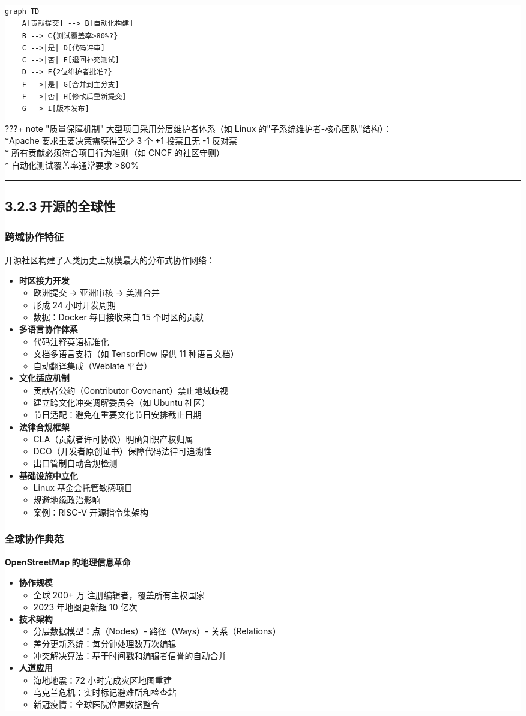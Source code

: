 ```mermaid
graph TD
    A[贡献提交] --> B[自动化构建]
    B --> C{测试覆盖率>80%?}
    C -->|是| D[代码评审]
    C -->|否| E[退回补充测试]
    D --> F{2位维护者批准?}
    F -->|是| G[合并到主分支]
    F -->|否| H[修改后重新提交]
    G --> I[版本发布]
```

???+ note "质量保障机制"
    大型项目采用分层维护者体系（如 Linux 的"子系统维护者-核心团队"结构）：  
    *Apache 要求重要决策需获得至少 3 个 +1 投票且无 -1 反对票  
    *   所有贡献必须符合项目行为准则（如 CNCF 的社区守则）  
    *   自动化测试覆盖率通常要求 >80%  

---

## 3.2.3 开源的全球性

### 跨域协作特征

开源社区构建了人类历史上规模最大的分布式协作网络：

* **时区接力开发**  
  * 欧洲提交 → 亚洲审核 → 美洲合并  
  * 形成 24 小时开发周期  
  * 数据：Docker 每日接收来自 15 个时区的贡献  
* **多语言协作体系**  
  * 代码注释英语标准化  
  * 文档多语言支持（如 TensorFlow 提供 11 种语言文档）  
  * 自动翻译集成（Weblate 平台）  
* **文化适应机制**  
  * 贡献者公约（Contributor Covenant）禁止地域歧视  
  * 建立跨文化冲突调解委员会（如 Ubuntu 社区）  
  * 节日适配：避免在重要文化节日安排截止日期  
* **法律合规框架**  
  * CLA（贡献者许可协议）明确知识产权归属  
  * DCO（开发者原创证书）保障代码法律可追溯性  
  * 出口管制自动合规检测  
* **基础设施中立化**  
  * Linux 基金会托管敏感项目  
  * 规避地缘政治影响  
  * 案例：RISC-V 开源指令集架构  

### 全球协作典范

**OpenStreetMap 的地理信息革命**  

* **协作规模**  
  * 全球 200+ 万 注册编辑者，覆盖所有主权国家  
  * 2023 年地图更新超 10 亿次  
* **技术架构**  
  * 分层数据模型：点（Nodes）- 路径（Ways）- 关系（Relations）  
  * 差分更新系统：每分钟处理数万次编辑  
  * 冲突解决算法：基于时间戳和编辑者信誉的自动合并  
* **人道应用**  
  * 海地地震：72 小时完成灾区地图重建  
  * 乌克兰危机：实时标记避难所和检查站  
  * 新冠疫情：全球医院位置数据整合  
